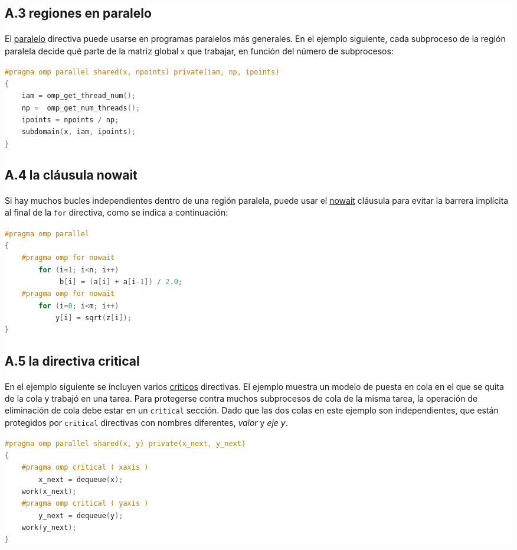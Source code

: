 ## <a name="a3-parallel-regions"></a>A.3 regiones en paralelo

El [paralelo](2-directives.md#23-parallel-construct) directiva puede usarse en programas paralelos más generales. En el ejemplo siguiente, cada subproceso de la región paralela decide qué parte de la matriz global `x` que trabajar, en función del número de subprocesos:

```cpp
#pragma omp parallel shared(x, npoints) private(iam, np, ipoints)
{
    iam = omp_get_thread_num();
    np =  omp_get_num_threads();
    ipoints = npoints / np;
    subdomain(x, iam, ipoints);
}
```

## <a name="a4-the-nowait-clause"></a>A.4 la cláusula nowait

Si hay muchos bucles independientes dentro de una región paralela, puede usar el [nowait](2-directives.md#241-for-construct) cláusula para evitar la barrera implícita al final de la `for` directiva, como se indica a continuación:

```cpp
#pragma omp parallel
{
    #pragma omp for nowait
        for (i=1; i<n; i++)
             b[i] = (a[i] + a[i-1]) / 2.0;
    #pragma omp for nowait
        for (i=0; i<m; i++)
            y[i] = sqrt(z[i]);
}
```

## <a name="a5-the-critical-directive"></a>A.5 la directiva critical

En el ejemplo siguiente se incluyen varios [críticos](2-directives.md#262-critical-construct) directivas. El ejemplo muestra un modelo de puesta en cola en el que se quita de la cola y trabajó en una tarea. Para protegerse contra muchos subprocesos de cola de la misma tarea, la operación de eliminación de cola debe estar en un `critical` sección. Dado que las dos colas en este ejemplo son independientes, que están protegidos por `critical` directivas con nombres diferentes, *valor* y *eje y*.

```cpp
#pragma omp parallel shared(x, y) private(x_next, y_next)
{
    #pragma omp critical ( xaxis )
        x_next = dequeue(x);
    work(x_next);
    #pragma omp critical ( yaxis )
        y_next = dequeue(y);
    work(y_next);
}
```
